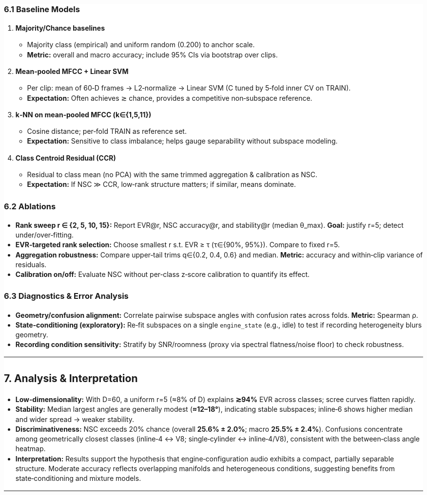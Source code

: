### 6.1 Baseline Models

1. **Majority/Chance baselines**

   * Majority class (empirical) and uniform random (0.200) to anchor scale.
   * **Metric:** overall and macro accuracy; include 95% CIs via bootstrap over clips.
2. **Mean‑pooled MFCC + Linear SVM**

   * Per clip: mean of 60‑D frames → L2‑normalize → Linear SVM (C tuned by 5‑fold inner CV on TRAIN).
   * **Expectation:** Often achieves ≳ chance, provides a competitive non‑subspace reference.
3. **k‑NN on mean‑pooled MFCC (k∈{1,5,11})**

   * Cosine distance; per‑fold TRAIN as reference set.
   * **Expectation:** Sensitive to class imbalance; helps gauge separability without subspace modeling.
4. **Class Centroid Residual (CCR)**

   * Residual to class mean (no PCA) with the same trimmed aggregation & calibration as NSC.
   * **Expectation:** If NSC ≫ CCR, low‑rank structure matters; if similar, means dominate.

### 6.2 Ablations

* **Rank sweep r ∈ {2, 5, 10, 15}:**
  Report EVR@r, NSC accuracy@r, and stability@r (median θ_max). **Goal:** justify r=5; detect under/over‑fitting.
* **EVR‑targeted rank selection:**
  Choose smallest r s.t. EVR ≥ τ (τ∈{90%, 95%}). Compare to fixed r=5.
* **Aggregation robustness:**
  Compare upper‑tail trims q∈{0.2, 0.4, 0.6} and median. **Metric:** accuracy and within‑clip variance of residuals.
* **Calibration on/off:**
  Evaluate NSC without per‑class z‑score calibration to quantify its effect.

### 6.3 Diagnostics & Error Analysis

* **Geometry/confusion alignment:**
  Correlate pairwise subspace angles with confusion rates across folds. **Metric:** Spearman ρ.
* **State‑conditioning (exploratory):**
  Re‑fit subspaces on a single `engine_state` (e.g., idle) to test if recording heterogeneity blurs geometry.
* **Recording condition sensitivity:**
  Stratify by SNR/roomness (proxy via spectral flatness/noise floor) to check robustness.

---

## 7. Analysis & Interpretation

* **Low‑dimensionality:** With D=60, a uniform r=5 (≈8% of D) explains **≳94%** EVR across classes; scree curves flatten rapidly.
* **Stability:** Median largest angles are generally modest (**≈12–18°**), indicating stable subspaces; inline‑6 shows higher median and wider spread → weaker stability.
* **Discriminativeness:** NSC exceeds 20% chance (overall **25.6% ± 2.0%**; macro **25.5% ± 2.4%**). Confusions concentrate among geometrically closest classes (inline‑4 ↔ V8; single‑cylinder ↔ inline‑4/V8), consistent with the between‑class angle heatmap.
* **Interpretation:** Results support the hypothesis that engine‑configuration audio exhibits a compact, partially separable structure. Moderate accuracy reflects overlapping manifolds and heterogeneous conditions, suggesting benefits from state‑conditioning and mixture models.

---